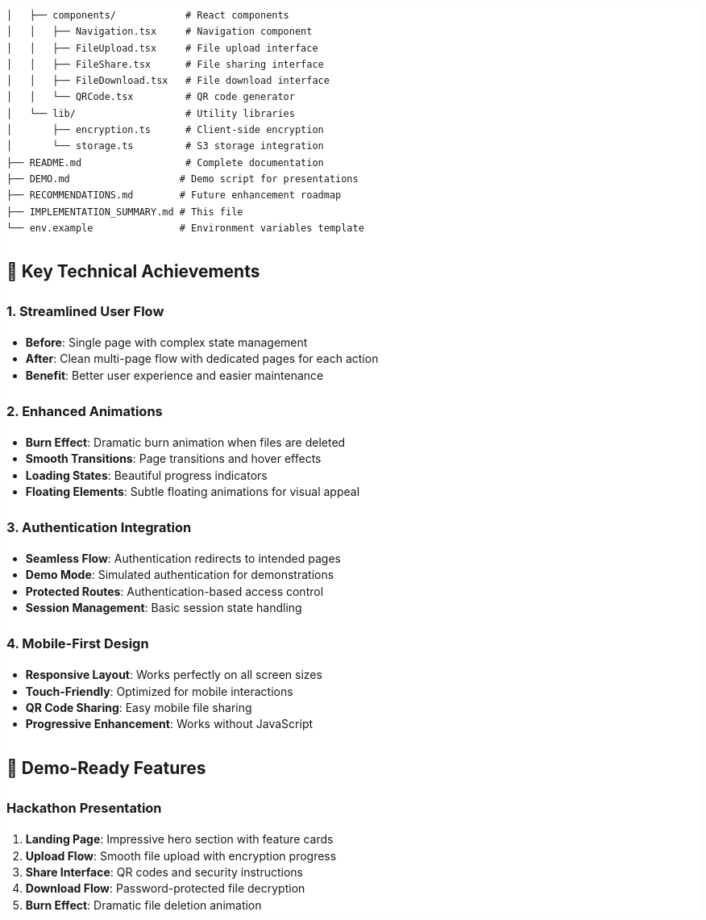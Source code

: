 ```
│   ├── components/            # React components
│   │   ├── Navigation.tsx     # Navigation component
│   │   ├── FileUpload.tsx     # File upload interface
│   │   ├── FileShare.tsx      # File sharing interface
│   │   ├── FileDownload.tsx   # File download interface
│   │   └── QRCode.tsx         # QR code generator
│   └── lib/                   # Utility libraries
│       ├── encryption.ts      # Client-side encryption
│       └── storage.ts         # S3 storage integration
├── README.md                  # Complete documentation
├── DEMO.md                   # Demo script for presentations
├── RECOMMENDATIONS.md        # Future enhancement roadmap
├── IMPLEMENTATION_SUMMARY.md # This file
└── env.example               # Environment variables template
```

## 🚀 Key Technical Achievements

### 1. **Streamlined User Flow**
- **Before**: Single page with complex state management
- **After**: Clean multi-page flow with dedicated pages for each action
- **Benefit**: Better user experience and easier maintenance

### 2. **Enhanced Animations**
- **Burn Effect**: Dramatic burn animation when files are deleted
- **Smooth Transitions**: Page transitions and hover effects
- **Loading States**: Beautiful progress indicators
- **Floating Elements**: Subtle floating animations for visual appeal

### 3. **Authentication Integration**
- **Seamless Flow**: Authentication redirects to intended pages
- **Demo Mode**: Simulated authentication for demonstrations
- **Protected Routes**: Authentication-based access control
- **Session Management**: Basic session state handling

### 4. **Mobile-First Design**
- **Responsive Layout**: Works perfectly on all screen sizes
- **Touch-Friendly**: Optimized for mobile interactions
- **QR Code Sharing**: Easy mobile file sharing
- **Progressive Enhancement**: Works without JavaScript

## 🎯 Demo-Ready Features

### **Hackathon Presentation**
1. **Landing Page**: Impressive hero section with feature cards
2. **Upload Flow**: Smooth file upload with encryption progress
3. **Share Interface**: QR codes and security instructions
4. **Download Flow**: Password-protected file decryption
5. **Burn Effect**: Dramatic file deletion animation
